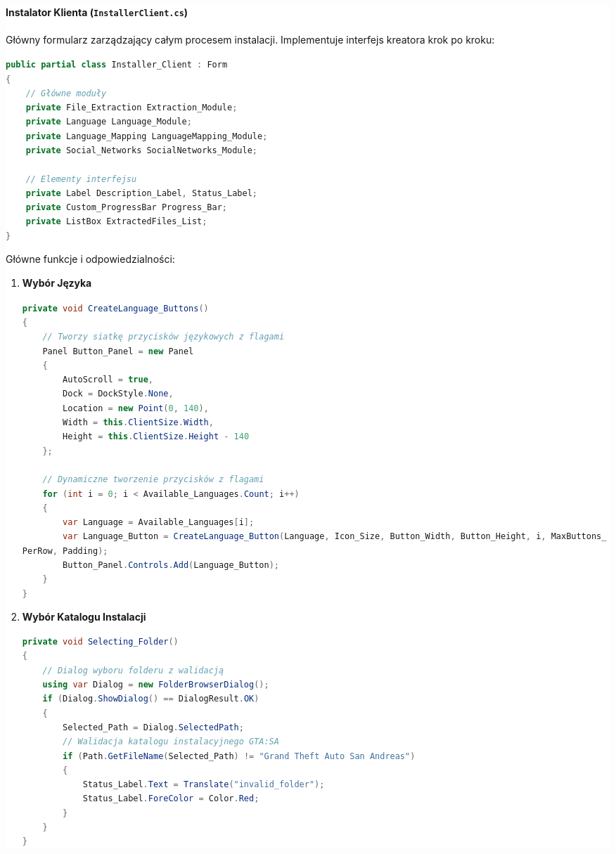 #### Instalator Klienta (`InstallerClient.cs`)

Główny formularz zarządzający całym procesem instalacji. Implementuje interfejs kreatora krok po kroku:

```csharp
public partial class Installer_Client : Form
{
    // Główne moduły
    private File_Extraction Extraction_Module;
    private Language Language_Module;
    private Language_Mapping LanguageMapping_Module;
    private Social_Networks SocialNetworks_Module;

    // Elementy interfejsu
    private Label Description_Label, Status_Label;
    private Custom_ProgressBar Progress_Bar;
    private ListBox ExtractedFiles_List;
}
```

Główne funkcje i odpowiedzialności:

1. **Wybór Języka**
   ```csharp
   private void CreateLanguage_Buttons()
   {
       // Tworzy siatkę przycisków językowych z flagami
       Panel Button_Panel = new Panel
       {
           AutoScroll = true,
           Dock = DockStyle.None,
           Location = new Point(0, 140),
           Width = this.ClientSize.Width,
           Height = this.ClientSize.Height - 140
       };
       
       // Dynamiczne tworzenie przycisków z flagami
       for (int i = 0; i < Available_Languages.Count; i++)
       {
           var Language = Available_Languages[i];
           var Language_Button = CreateLanguage_Button(Language, Icon_Size, Button_Width, Button_Height, i, MaxButtons_PerRow, Padding);
           Button_Panel.Controls.Add(Language_Button);
       }
   }
   ```

2. **Wybór Katalogu Instalacji**
   ```csharp
   private void Selecting_Folder()
   {
       // Dialog wyboru folderu z walidacją
       using var Dialog = new FolderBrowserDialog();
       if (Dialog.ShowDialog() == DialogResult.OK)
       {
           Selected_Path = Dialog.SelectedPath;
           // Walidacja katalogu instalacyjnego GTA:SA
           if (Path.GetFileName(Selected_Path) != "Grand Theft Auto San Andreas")
           {
               Status_Label.Text = Translate("invalid_folder");
               Status_Label.ForeColor = Color.Red;
           }
       }
   }
   ```
